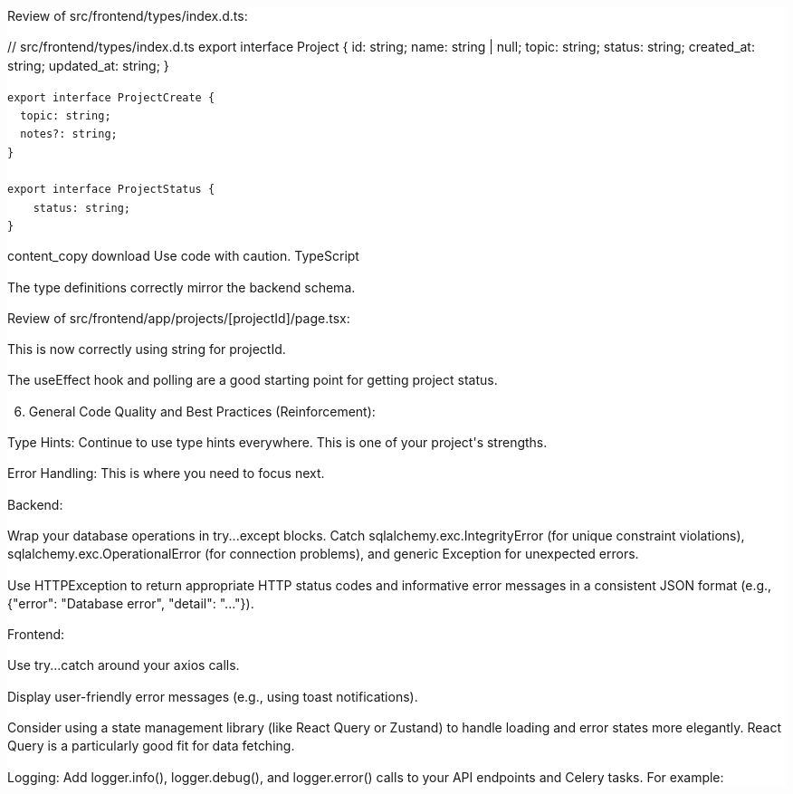 Review of src/frontend/types/index.d.ts:

// src/frontend/types/index.d.ts
    export interface Project {
      id: string;
      name: string | null;
      topic: string;
      status: string;
      created_at: string;
      updated_at: string;
    }

    export interface ProjectCreate {
      topic: string;
      notes?: string;
    }

    export interface ProjectStatus {
        status: string;
    }
content_copy
download
Use code with caution.
TypeScript

The type definitions correctly mirror the backend schema.

Review of src/frontend/app/projects/[projectId]/page.tsx:

This is now correctly using string for projectId.

The useEffect hook and polling are a good starting point for getting project status.

6. General Code Quality and Best Practices (Reinforcement):

Type Hints: Continue to use type hints everywhere. This is one of your project's strengths.

Error Handling: This is where you need to focus next.

Backend:

Wrap your database operations in try...except blocks. Catch sqlalchemy.exc.IntegrityError (for unique constraint violations), sqlalchemy.exc.OperationalError (for connection problems), and generic Exception for unexpected errors.

Use HTTPException to return appropriate HTTP status codes and informative error messages in a consistent JSON format (e.g., {"error": "Database error", "detail": "..."}).

Frontend:

Use try...catch around your axios calls.

Display user-friendly error messages (e.g., using toast notifications).

Consider using a state management library (like React Query or Zustand) to handle loading and error states more elegantly. React Query is a particularly good fit for data fetching.

Logging: Add logger.info(), logger.debug(), and logger.error() calls to your API endpoints and Celery tasks. For example:
